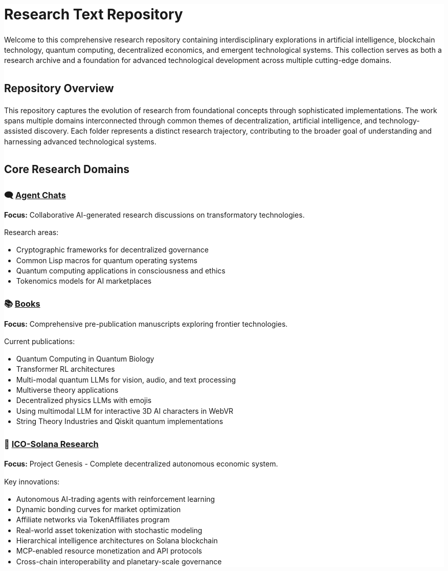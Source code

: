 # Research Text Repository

Welcome to this comprehensive research repository containing interdisciplinary explorations in artificial intelligence, blockchain technology, quantum computing, decentralized economics, and emergent technological systems. This collection serves as both a research archive and a foundation for advanced technological development across multiple cutting-edge domains.

## Repository Overview

This repository captures the evolution of research from foundational concepts through sophisticated implementations. The work spans multiple domains interconnected through common themes of decentralization, artificial intelligence, and technology-assisted discovery. Each folder represents a distinct research trajectory, contributing to the broader goal of understanding and harnessing advanced technological systems.

## Core Research Domains

### 🗨️ [Agent Chats](./agent-chats/)
**Focus:** Collaborative AI-generated research discussions on transformatory technologies.

Research areas:
- Cryptographic frameworks for decentralized governance
- Common Lisp macros for quantum operating systems
- Quantum computing applications in consciousness and ethics
- Tokenomics models for AI marketplaces

### 📚 [Books](./books/)
**Focus:** Comprehensive pre-publication manuscripts exploring frontier technologies.

Current publications:
- Quantum Computing in Quantum Biology
- Transformer RL architectures
- Multi-modal quantum LLMs for vision, audio, and text processing
- Multiverse theory applications
- Decentralized physics LLMs with emojis
- Using multimodal LLM for interactive 3D AI characters in WebVR
- String Theory Industries and Qiskit quantum implementations

### 🚀 [ICO-Solana Research](./ico-sol/)
**Focus:** Project Genesis - Complete decentralized autonomous economic system.

Key innovations:
- Autonomous AI-trading agents with reinforcement learning
- Dynamic bonding curves for market optimization
- Affiliate networks via TokenAffiliates program
- Real-world asset tokenization with stochastic modeling
- Hierarchical intelligence architectures on Solana blockchain
- MCP-enabled resource monetization and API protocols
- Cross-chain interoperability and planetary-scale governance
